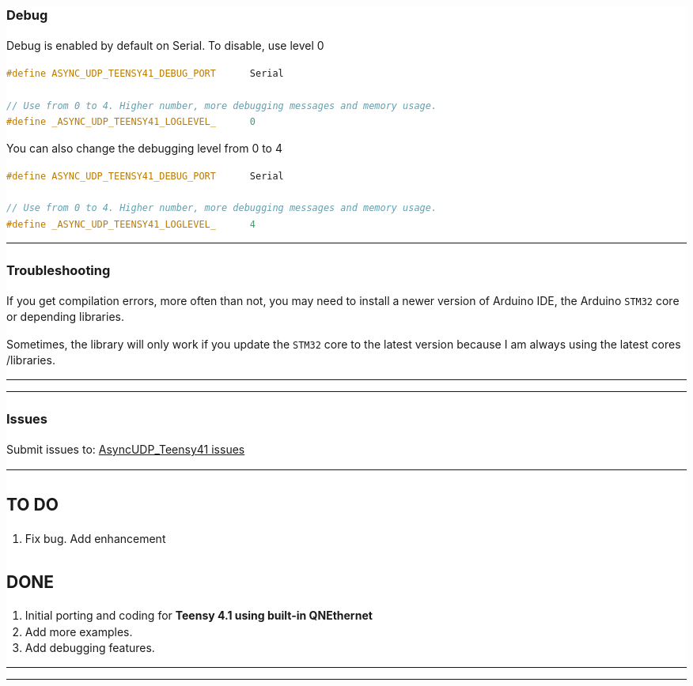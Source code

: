 ### Debug

Debug is enabled by default on Serial. To disable, use level 0

```cpp
#define ASYNC_UDP_TEENSY41_DEBUG_PORT      Serial

// Use from 0 to 4. Higher number, more debugging messages and memory usage.
#define _ASYNC_UDP_TEENSY41_LOGLEVEL_      0
```

You can also change the debugging level from 0 to 4

```cpp
#define ASYNC_UDP_TEENSY41_DEBUG_PORT      Serial

// Use from 0 to 4. Higher number, more debugging messages and memory usage.
#define _ASYNC_UDP_TEENSY41_LOGLEVEL_      4
```

---

### Troubleshooting

If you get compilation errors, more often than not, you may need to install a newer version of Arduino IDE, the Arduino `STM32` core or depending libraries.

Sometimes, the library will only work if you update the `STM32` core to the latest version because I am always using the latest cores /libraries.

---
---


### Issues ###

Submit issues to: [AsyncUDP_Teensy41 issues](https://github.com/khoih-prog/AsyncUDP_Teensy41/issues)

---

## TO DO

 1. Fix bug. Add enhancement


## DONE

 1. Initial porting and coding for **Teensy 4.1 using built-in QNEthernet**
 2. Add more examples.
 3. Add debugging features.

---
---

